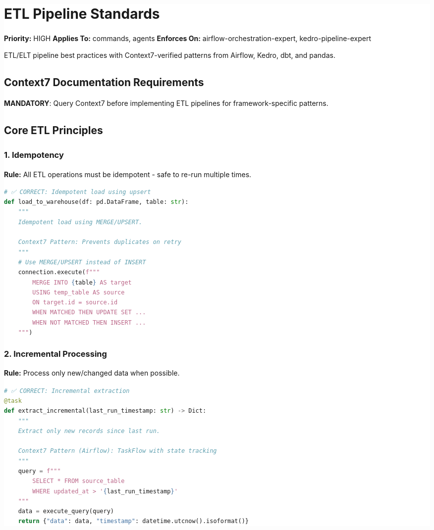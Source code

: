 # ETL Pipeline Standards

**Priority:** HIGH
**Applies To:** commands, agents
**Enforces On:** airflow-orchestration-expert, kedro-pipeline-expert

ETL/ELT pipeline best practices with Context7-verified patterns from Airflow, Kedro, dbt, and pandas.

## Context7 Documentation Requirements

**MANDATORY**: Query Context7 before implementing ETL pipelines for framework-specific patterns.

## Core ETL Principles

### 1. Idempotency

**Rule:** All ETL operations must be idempotent - safe to re-run multiple times.

```python
# ✅ CORRECT: Idempotent load using upsert
def load_to_warehouse(df: pd.DataFrame, table: str):
    """
    Idempotent load using MERGE/UPSERT.

    Context7 Pattern: Prevents duplicates on retry
    """
    # Use MERGE/UPSERT instead of INSERT
    connection.execute(f"""
        MERGE INTO {table} AS target
        USING temp_table AS source
        ON target.id = source.id
        WHEN MATCHED THEN UPDATE SET ...
        WHEN NOT MATCHED THEN INSERT ...
    """)
```

### 2. Incremental Processing

**Rule:** Process only new/changed data when possible.

```python
# ✅ CORRECT: Incremental extraction
@task
def extract_incremental(last_run_timestamp: str) -> Dict:
    """
    Extract only new records since last run.

    Context7 Pattern (Airflow): TaskFlow with state tracking
    """
    query = f"""
        SELECT * FROM source_table
        WHERE updated_at > '{last_run_timestamp}'
    """
    data = execute_query(query)
    return {"data": data, "timestamp": datetime.utcnow().isoformat()}
```
